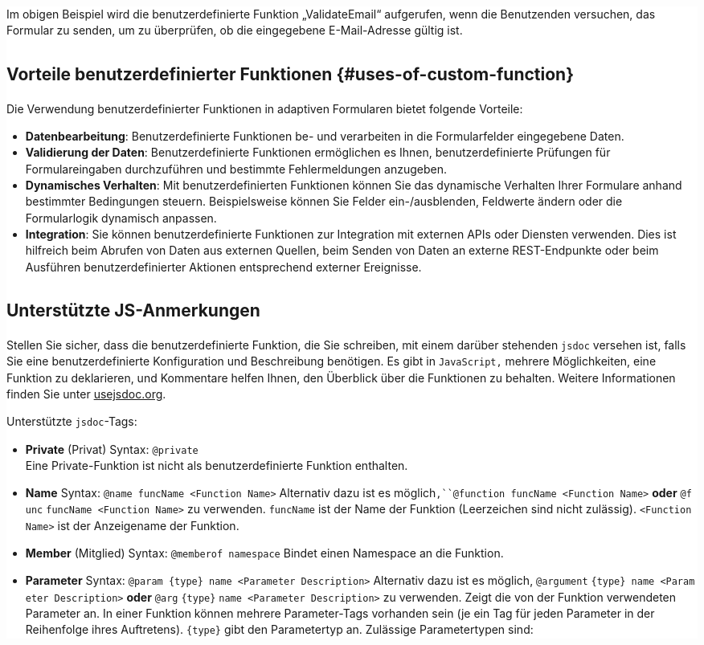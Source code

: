 Im obigen Beispiel wird die benutzerdefinierte Funktion „ValidateEmail“ aufgerufen, wenn die Benutzenden versuchen, das Formular zu senden, um zu überprüfen, ob die eingegebene E-Mail-Adresse gültig ist.

## Vorteile benutzerdefinierter Funktionen {#uses-of-custom-function}

Die Verwendung benutzerdefinierter Funktionen in adaptiven Formularen bietet folgende Vorteile:

* **Datenbearbeitung**: Benutzerdefinierte Funktionen be- und verarbeiten in die Formularfelder eingegebene Daten.
* **Validierung der Daten**: Benutzerdefinierte Funktionen ermöglichen es Ihnen, benutzerdefinierte Prüfungen für Formulareingaben durchzuführen und bestimmte Fehlermeldungen anzugeben.
* **Dynamisches Verhalten**: Mit benutzerdefinierten Funktionen können Sie das dynamische Verhalten Ihrer Formulare anhand bestimmter Bedingungen steuern. Beispielsweise können Sie Felder ein-/ausblenden, Feldwerte ändern oder die Formularlogik dynamisch anpassen.
* **Integration**: Sie können benutzerdefinierte Funktionen zur Integration mit externen APIs oder Diensten verwenden. Dies ist hilfreich beim Abrufen von Daten aus externen Quellen, beim Senden von Daten an externe REST-Endpunkte oder beim Ausführen benutzerdefinierter Aktionen entsprechend externer Ereignisse.

## Unterstützte JS-Anmerkungen

Stellen Sie sicher, dass die benutzerdefinierte Funktion, die Sie schreiben, mit einem darüber stehenden `jsdoc` versehen ist, falls Sie eine benutzerdefinierte Konfiguration und Beschreibung benötigen. Es gibt in `JavaScript,` mehrere Möglichkeiten, eine Funktion zu deklarieren, und Kommentare helfen Ihnen, den Überblick über die Funktionen zu behalten. Weitere Informationen finden Sie unter [usejsdoc.org](https://jsdoc.app/).

Unterstützte `jsdoc`-Tags:

* **Private** (Privat)
Syntax: `@private`  
Eine Private-Funktion ist nicht als benutzerdefinierte Funktion enthalten.

* **Name**
Syntax: `@name funcName <Function Name>`
Alternativ dazu ist es möglich`,``@function funcName <Function Name>` **oder** `@func` `funcName <Function Name>` zu verwenden.
  `funcName` ist der Name der Funktion (Leerzeichen sind nicht zulässig).
  `<Function Name>` ist der Anzeigename der Funktion.

* **Member** (Mitglied)
Syntax: `@memberof namespace`
Bindet einen Namespace an die Funktion.

* **Parameter**
Syntax: `@param {type} name <Parameter Description>`
Alternativ dazu ist es möglich, `@argument` `{type} name <Parameter Description>` **oder** `@arg` `{type}` `name <Parameter Description>` zu verwenden.
Zeigt die von der Funktion verwendeten Parameter an. In einer Funktion können mehrere Parameter-Tags vorhanden sein (je ein Tag für jeden Parameter in der Reihenfolge ihres Auftretens).
  `{type}` gibt den Parametertyp an. Zulässige Parametertypen sind:
